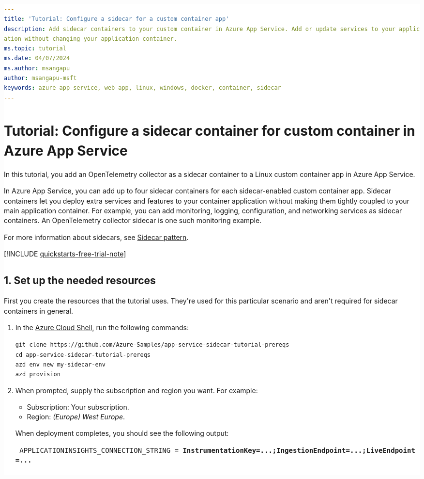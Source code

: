 ```yaml
---
title: 'Tutorial: Configure a sidecar for a custom container app'
description: Add sidecar containers to your custom container in Azure App Service. Add or update services to your application without changing your application container.
ms.topic: tutorial
ms.date: 04/07/2024
ms.author: msangapu
author: msangapu-msft
keywords: azure app service, web app, linux, windows, docker, container, sidecar
---
```


# Tutorial: Configure a sidecar container for custom container in Azure App Service

In this tutorial, you add an OpenTelemetry collector as a sidecar container to a Linux custom container app in Azure App Service. 

In Azure App Service, you can add up to four sidecar containers for each sidecar-enabled custom container app. Sidecar containers let you deploy extra services and features to your container application without making them tightly coupled to your main application container. For example, you can add monitoring, logging, configuration, and networking services as sidecar containers. An OpenTelemetry collector sidecar is one such monitoring example. 

For more information about sidecars, see [Sidecar pattern](/azure/architecture/patterns/sidecar).

[!INCLUDE [quickstarts-free-trial-note](~/reusable-content/ce-skilling/azure/includes/quickstarts-free-trial-note.md)]

## 1. Set up the needed resources

First you create the resources that the tutorial uses. They're used for this particular scenario and aren't required for sidecar containers in general.

1. In the [Azure Cloud Shell](https://shell.azure.com), run the following commands:

    ```azurecli-interactive
    git clone https://github.com/Azure-Samples/app-service-sidecar-tutorial-prereqs
    cd app-service-sidecar-tutorial-prereqs
    azd env new my-sidecar-env
    azd provision
    ```

1. When prompted, supply the subscription and region you want. For example:

    - Subscription: Your subscription.
    - Region: *(Europe) West Europe*.

    When deployment completes, you should see the following output:

    <pre>
    APPLICATIONINSIGHTS_CONNECTION_STRING = <b>InstrumentationKey=...;IngestionEndpoint=...;LiveEndpoint=...</b>
